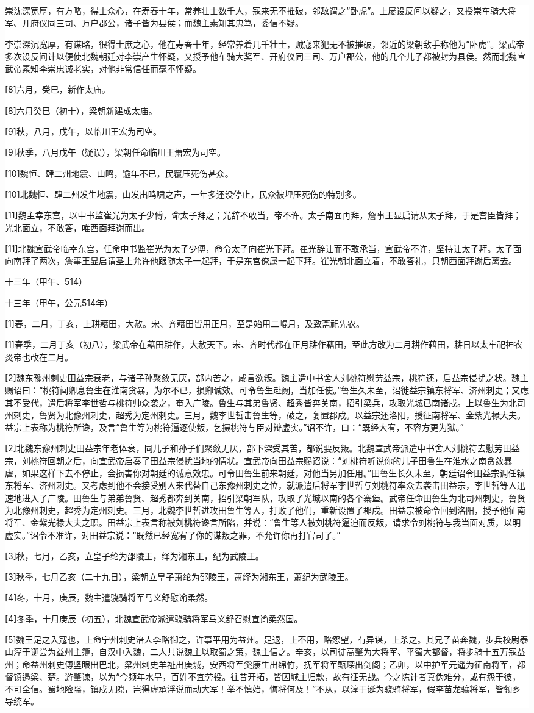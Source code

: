 崇沈深宽厚，有方略，得士众心，在寿春十年，常养壮士数千人，寇来无不摧破，邻敌谓之“卧虎”。上屡设反间以疑之，又授崇车骑大将军、开府仪同三司、万户郡公，诸子皆为县侯；而魏主素知其忠笃，委信不疑。

李崇深沉宽厚，有谋略，很得士庶之心，他在寿春十年，经常养着几千壮士，贼寇来犯无不被摧破，邻近的梁朝敌手称他为“卧虎”。梁武帝多次设反间计以便使北魏朝廷对李崇产生怀疑，又授予他车骑大奖军、开府仪同三司、万户郡公，他的几个儿子都被封为县侯。然而北魏宣武帝素知李崇忠诚老实，对他非常信任而毫不怀疑。

[8]六月，癸巳，新作太庙。

[8]六月癸巳（初十），梁朝新建成太庙。

[9]秋，八月，戊午，以临川王宏为司空。

[9]秋季，八月戊午（疑误），梁朝任命临川王萧宏为司空。

[10]魏恒、肆二州地震、山鸣，逾年不已，民覆压死伤甚众。

[10]北魏恒、肆二州发生地震，山发出鸣啸之声，一年多还没停止，民众被埋压死伤的特别多。

[11]魏主幸东宫，以中书监崔光为太子少傅，命太子拜之；光辞不敢当，帝不许。太子南面再拜，詹事王显启请从太子拜，于是宫臣皆拜；光北面立，不敢答，唯西面拜谢而出。

[11]北魏宣武帝临幸东宫，任命中书监崔光为太子少傅，命令太子向崔光下拜。崔光辞让而不敢承当，宣武帝不许，坚持让太子拜。太子面向南拜了两次，詹事王显启请圣上允许他跟随太子一起拜，于是东宫僚属一起下拜。崔光朝北面立着，不敢答礼，只朝西面拜谢后离去。

十三年（甲午、514）

十三年（甲午，公元514年）

[1]春，二月，丁亥，上耕藉田，大赦。宋、齐藉田皆用正月，至是始用二崐月，及致斋祀先农。

[1]春季，二月丁亥（初八），梁武帝在藉田耕作，大赦天下。宋、齐时代都在正月耕作藉田，至此方改为二月耕作藉田，耕日以太牢祀神农炎帝也改在二月。

[2]魏东豫州刺史田益宗衰老，与诸子孙聚敛无厌，部内苦之，咸言欲叛。魏主遣中书舍人刘桃符慰劳益宗，桃符还，启益宗侵扰之状。魏主赐诏曰：“桃符闻卿息鲁生在淮南贪暴，为尔不已，损卿诚效。可令鲁生赴阙，当加任使。”鲁生久未至，诏徙益宗镇东将军、济州刺史；又虑其不受代，遣后将军李世哲与桃符帅众袭之，奄入广陵。鲁生与其弟鲁贤、超秀皆奔关南，招引梁兵，攻取光城已南诸戍。上以鲁生为北司州刺史，鲁贤为北豫州刺史，超秀为定州刺史。三月，魏李世哲击鲁生等，破之，复置郡戍。以益宗还洛阳，授征南将军、金紫光禄大夫。益宗上表称为桃符所谗，及言“鲁生等为桃符逼逐使叛，乞摄桃符与臣对辩虚实。”诏不许，曰：“既经大宥，不容方更为狱。”

[2]北魏东豫州刺史田益宗年老体衰，同儿子和孙子们聚敛无厌，部下深受其苦，都说要反叛。北魏宣武帝派遣中书舍人刘桃符去慰劳田益宗，刘桃符回朝之后，向宣武帝启奏了田益宗侵扰当地的情状。宣武帝向田益宗赐诏说：“刘桃符听说你的儿子田鲁生在淮水之南贪敛暴虐，如果这样下去不停止，会损害你对朝廷的诚意效忠。可令田鲁生前来朝廷，对他当另加任用。”田鲁生长久未至，朝廷诏令田益宗调任镇东将军、济州刺史。又考虑到他不会接受别人来代替自己东豫州刺史之位，就派遣后将军李世哲与刘桃符率众去袭击田益宗，李世哲等人迅速地进入了广陵。田鲁生与弟弟鲁贤、超秀都奔到关南，招引梁朝军队，攻取了光城以南的各个寨堡。武帝任命田鲁生为北司州刺史，鲁贤为北豫州刺史，超秀为定州刺史。三月，北魏李世哲进攻田鲁生等人，打败了他们，重新设置了郡戍。田益宗被命令回到洛阳，授予他征南将军、金紫光禄大夫之职。田益宗上表言称被刘桃符谗言所陷，并说：“鲁生等人被刘桃符逼迫而反叛，请求令刘桃符与我当面对质，以明虚实。”诏令不准许，对田益宗说：“既然已经宽宥了你的谋叛之罪，不允许你再打官司了。”

[3]秋，七月，乙亥，立皇子纶为邵陵王，绎为湘东王，纪为武陵王。

[3]秋季，七月乙亥（二十九日），梁朝立皇子萧纶为邵陵王，萧绎为湘东王，萧纪为武陵王。

[4]冬，十月，庚辰，魏主遣骁骑将军马义舒慰谕柔然。

[4]冬季，十月庚辰（初五），北魏宣武帝派遣骁骑将军马义舒召慰宣谕柔然国。

[5]魏王足之入寇也，上命宁州刺史涪人李略御之，许事平用为益州。足退，上不用，略怨望，有异谋，上杀之。其兄子苗奔魏，步兵校尉泰山淳于诞尝为益州主簿，自汉中入魏，二人共说魏主以取蜀之策，魏主信之。辛亥，以司徒高肇为大将军、平蜀大都督，将步骑十五万寇益州；命益州刺史傅竖眼出巴北，梁州刺史羊祉出庚城，安西将军奚康生出绵竹，抚军将军甄琛出剑阁；乙卯，以中护军元遥为征南将军，都督镇遏梁、楚。游肇谏，以为“今频年水旱，百姓不宜劳役。往昔开拓，皆因城主归款，故有征无战。今之陈计者真伪难分，或有怨于彼，不可全信。蜀地险隘，镇戍无隙，岂得虚承浮说而动大军！举不慎始，悔将何及！”不从，以淳于诞为骁骑将军，假李苗龙骧将军，皆领乡导统军。

